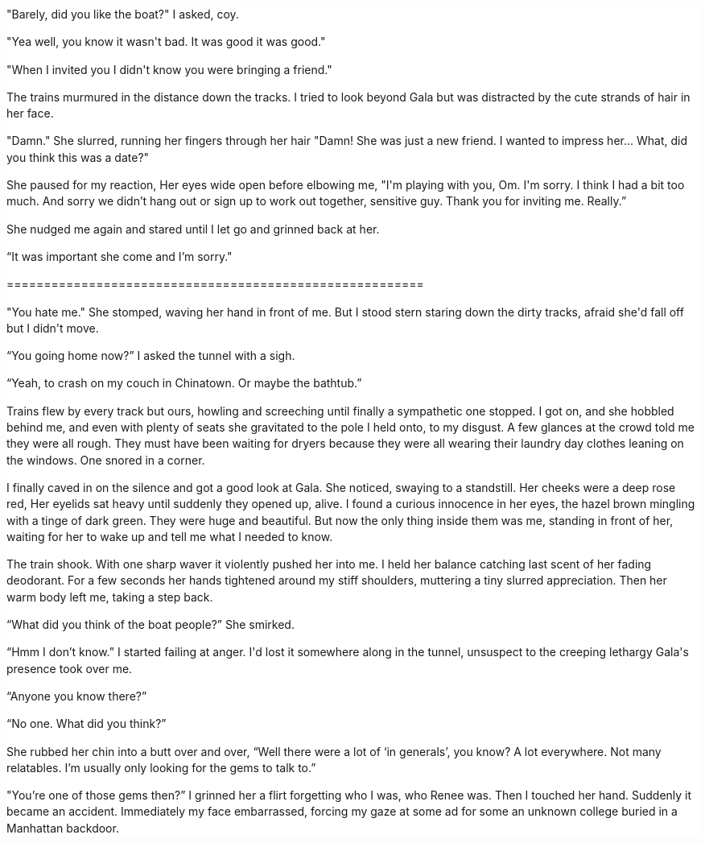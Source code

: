 "Barely, did you like the boat?" I asked, coy.

"Yea well, you know it wasn't bad. It was good it was good."

"When I invited you I didn't know you were bringing a friend."

The trains murmured in the distance down the tracks. I tried to look beyond Gala but was distracted by the cute strands of hair in her face.

"Damn." She slurred, running her fingers through her hair "Damn! She was just a new friend. I wanted to impress her... What, did you think this was a date?"

She paused for my reaction, Her eyes wide open before elbowing me, "I'm playing with you, Om. I'm sorry. I think I had a bit too much. And sorry we didn’t hang out or sign up to work out together, sensitive guy. Thank you for inviting me. Really.”

She nudged me again and stared until I let go and grinned back at her.

“It was important she come and I’m sorry."

========================================================

"You hate me." She stomped, waving her hand in front of me. But I stood stern staring down the dirty tracks, afraid she'd fall off but I didn't move. 

“You going home now?” I asked the tunnel with a sigh.

“Yeah, to crash on my couch in Chinatown. Or maybe the bathtub.”

Trains flew by every track but ours, howling and screeching until finally a sympathetic one stopped. I got on, and she hobbled behind me, and even with plenty of seats she gravitated to the pole I held onto, to my disgust. A few glances at the crowd told me they were all rough. They must have been waiting for dryers because they were all wearing their laundry day clothes leaning on the windows. One snored in a corner.

I finally caved in on the silence and got a good look at Gala. She noticed, swaying to a standstill. Her cheeks were a deep rose red, Her eyelids sat heavy until suddenly they opened up, alive. I found a curious innocence in her eyes, the hazel brown mingling with a tinge of dark green. They were huge and beautiful. But now the only thing inside them was me, standing in front of her, waiting for her to wake up and tell me what I needed to know.

The train shook. With one sharp waver it violently pushed her into me. I held her balance catching last scent of her fading deodorant. For a few seconds her hands tightened around my stiff shoulders, muttering a tiny slurred appreciation. Then her warm body left me, taking a step back.

“What did you think of the boat people?” She smirked.

“Hmm I don’t know.” I started failing at anger. I'd lost it somewhere along in the tunnel, unsuspect to the creeping lethargy Gala's presence took over me.

“Anyone you know there?”

“No one. What did you think?”

She rubbed her chin into a butt over and over, “Well there were a lot of ‘in generals’, you know? A lot everywhere. Not many relatables. I’m usually only looking for the gems to talk to.”

"You’re one of those gems then?” I grinned her a flirt forgetting who I was, who Renee was. Then I touched her hand. Suddenly it became an accident. Immediately my face embarrassed, forcing my gaze at some ad for some an unknown college buried in a Manhattan backdoor.
